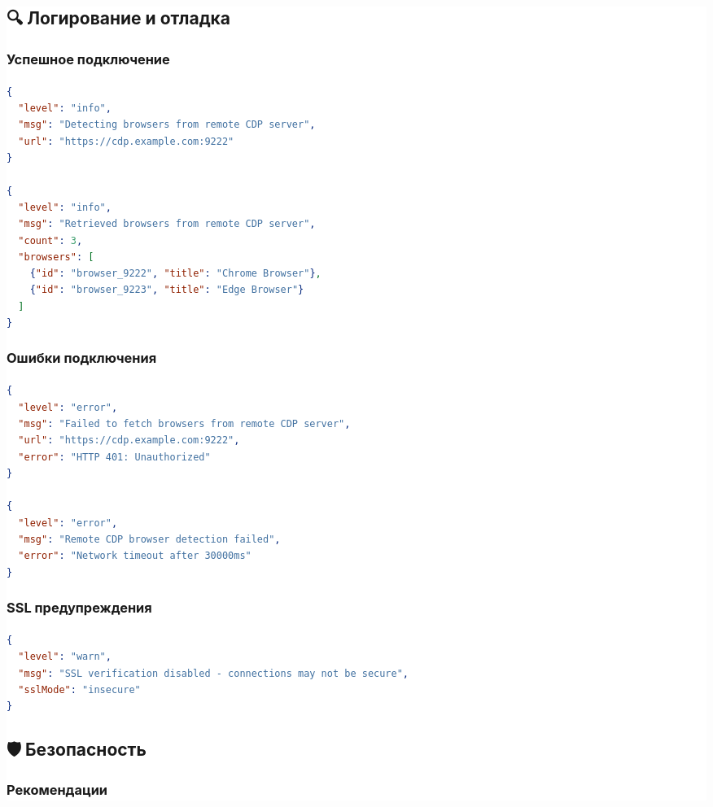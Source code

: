 ## 🔍 Логирование и отладка

### **Успешное подключение**
```json
{
  "level": "info",
  "msg": "Detecting browsers from remote CDP server",
  "url": "https://cdp.example.com:9222"
}

{
  "level": "info",
  "msg": "Retrieved browsers from remote CDP server",
  "count": 3,
  "browsers": [
    {"id": "browser_9222", "title": "Chrome Browser"},
    {"id": "browser_9223", "title": "Edge Browser"}
  ]
}
```

### **Ошибки подключения**
```json
{
  "level": "error",
  "msg": "Failed to fetch browsers from remote CDP server",
  "url": "https://cdp.example.com:9222",
  "error": "HTTP 401: Unauthorized"
}

{
  "level": "error",
  "msg": "Remote CDP browser detection failed",
  "error": "Network timeout after 30000ms"
}
```

### **SSL предупреждения**
```json
{
  "level": "warn",
  "msg": "SSL verification disabled - connections may not be secure",
  "sslMode": "insecure"
}
```

## 🛡️ Безопасность

### **Рекомендации**

